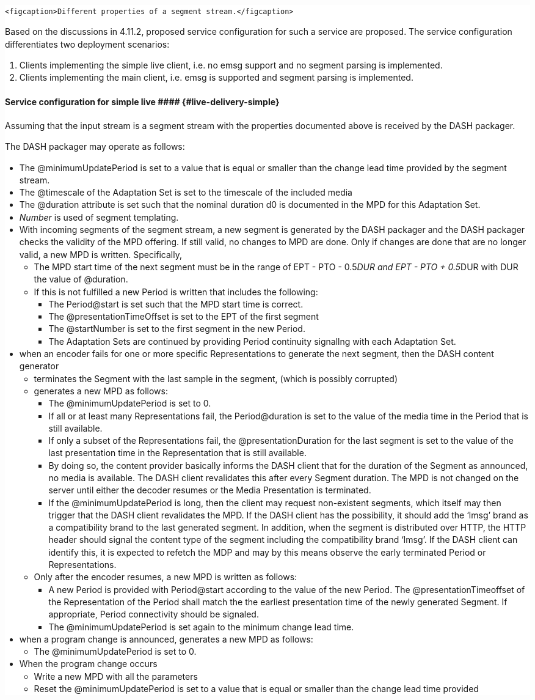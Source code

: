    <figcaption>Different properties of a segment stream.</figcaption>
</figure>

Based on the discussions in 4.11.2, proposed service configuration for such a service are proposed. The service configuration differentiates two deployment scenarios:

1. Clients implementing the simple live client, i.e. no emsg support and no segment parsing is implemented.
1. Clients implementing the main client, i.e. emsg is supported and segment parsing is implemented.

#### Service configuration for simple live #### {#live-delivery-simple}

Assuming that the input stream is a segment stream with the properties documented above is received by the DASH packager.

The DASH packager may operate as follows:

* The @minimumUpdatePeriod is set to a value that is equal or smaller than the change lead time provided by the segment stream.
* The @timescale of the Adaptation Set is set to the timescale of the included media
* The @duration attribute is set such that the nominal duration d0 is documented in the MPD for this Adaptation Set.
* $Number$ is used of segment templating.
* With incoming segments of the segment stream, a new segment is generated by the DASH packager and the DASH packager checks the validity of the MPD offering. If still valid, no changes to MPD are done. Only if changes are done that are no longer valid, a new MPD is written. Specifically,
    * The MPD start time of the next segment must be in the range of EPT - PTO - 0.5*DUR and EPT - PTO + 0.5*DUR with DUR the value of @duration.
    * If this is not fulfilled a new Period is written that includes the following:
        * The Period@start is set such that the MPD start time is correct.
        * The @presentationTimeOffset is set to the EPT of the first segment
        * The @startNumber is set to the first segment in the new Period.
        * The Adaptation Sets are continued by providing Period continuity signallng with each Adaptation Set.
* when an encoder fails for one or more specific Representations to generate the next segment, then the DASH content generator
    * terminates the Segment with the last sample in the segment, (which is possibly corrupted)
    * generates a new MPD as follows:
        * The @minimumUpdatePeriod is set to 0.
        * If all or at least many Representations fail, the Period@duration is set to the value of the media time in the Period that is still available.
        * If only a subset of the Representations fail, the @presentationDuration for the last segment is set to the value of the last presentation time in the Representation that is still available.
        * By doing so, the content provider basically informs the DASH client that for the duration of the Segment as announced, no media is available. The DASH client revalidates this after every Segment duration. The MPD is not changed on the server until either the decoder resumes or the Media Presentation is terminated.
        * If the @minimumUpdatePeriod is long, then the client may request non-existent segments, which itself may then trigger that the DASH client revalidates the MPD. If the DASH client has the possibility, it should add the ‘lmsg’ brand as a compatibility brand to the last generated segment. In addition, when the segment is distributed over HTTP, the HTTP header should signal the content type of the segment including the compatibility brand ‘lmsg’. If the DASH client can identify this, it is expected to refetch the MDP and may by this means observe the early terminated Period or Representations.
    * Only after the encoder resumes, a new MPD is written as follows:
        * A new Period is provided with Period@start according to the value of the new Period. The @presentationTimeoffset of the Representation of the Period shall match the the earliest presentation time of the newly generated Segment. If appropriate, Period connectivity should be signaled.
        * The @minimumUpdatePeriod is set again to the minimum change lead time.
* when a program change is announced, generates a new MPD as follows:
    * The @minimumUpdatePeriod is set to 0.
* When the program change occurs
    * Write a new MPD with all the parameters
    * Reset the @minimumUpdatePeriod is set to a value that is equal or smaller than the change lead time provided
